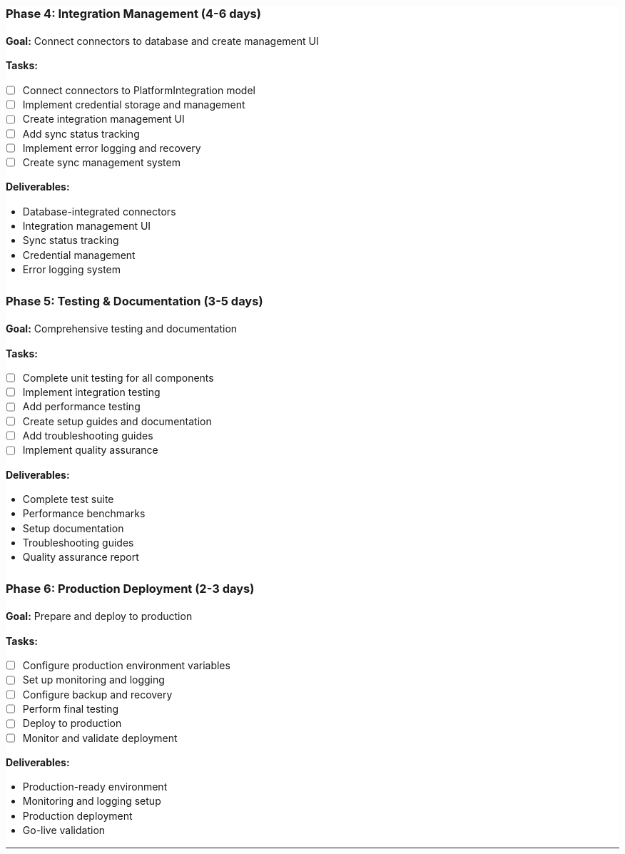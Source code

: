 ### **Phase 4: Integration Management (4-6 days)**
**Goal:** Connect connectors to database and create management UI

**Tasks:**
- [ ] Connect connectors to PlatformIntegration model
- [ ] Implement credential storage and management
- [ ] Create integration management UI
- [ ] Add sync status tracking
- [ ] Implement error logging and recovery
- [ ] Create sync management system

**Deliverables:**
- Database-integrated connectors
- Integration management UI
- Sync status tracking
- Credential management
- Error logging system

### **Phase 5: Testing & Documentation (3-5 days)**
**Goal:** Comprehensive testing and documentation

**Tasks:**
- [ ] Complete unit testing for all components
- [ ] Implement integration testing
- [ ] Add performance testing
- [ ] Create setup guides and documentation
- [ ] Add troubleshooting guides
- [ ] Implement quality assurance

**Deliverables:**
- Complete test suite
- Performance benchmarks
- Setup documentation
- Troubleshooting guides
- Quality assurance report

### **Phase 6: Production Deployment (2-3 days)**
**Goal:** Prepare and deploy to production

**Tasks:**
- [ ] Configure production environment variables
- [ ] Set up monitoring and logging
- [ ] Configure backup and recovery
- [ ] Perform final testing
- [ ] Deploy to production
- [ ] Monitor and validate deployment

**Deliverables:**
- Production-ready environment
- Monitoring and logging setup
- Production deployment
- Go-live validation

---